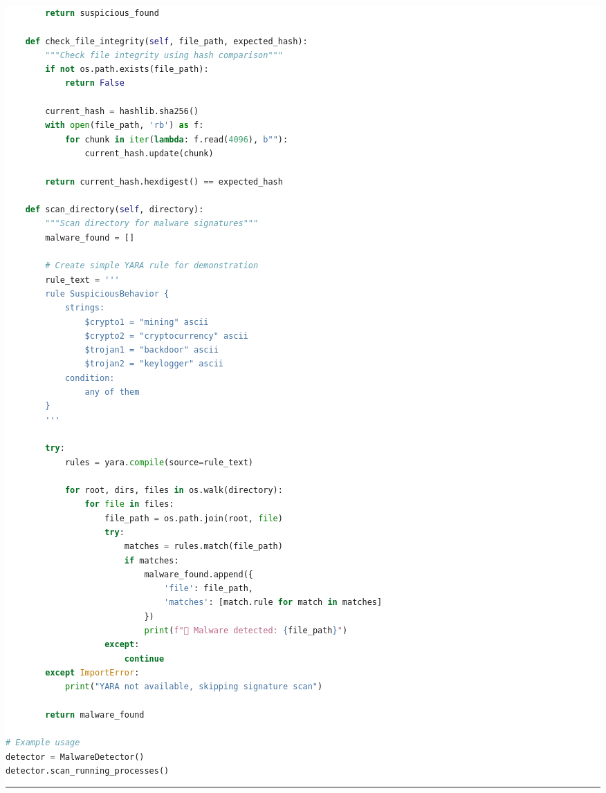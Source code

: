 ```python
        return suspicious_found
    
    def check_file_integrity(self, file_path, expected_hash):
        """Check file integrity using hash comparison"""
        if not os.path.exists(file_path):
            return False
        
        current_hash = hashlib.sha256()
        with open(file_path, 'rb') as f:
            for chunk in iter(lambda: f.read(4096), b""):
                current_hash.update(chunk)
        
        return current_hash.hexdigest() == expected_hash
    
    def scan_directory(self, directory):
        """Scan directory for malware signatures"""
        malware_found = []
        
        # Create simple YARA rule for demonstration
        rule_text = '''
        rule SuspiciousBehavior {
            strings:
                $crypto1 = "mining" ascii
                $crypto2 = "cryptocurrency" ascii
                $trojan1 = "backdoor" ascii
                $trojan2 = "keylogger" ascii
            condition:
                any of them
        }
        '''
        
        try:
            rules = yara.compile(source=rule_text)
            
            for root, dirs, files in os.walk(directory):
                for file in files:
                    file_path = os.path.join(root, file)
                    try:
                        matches = rules.match(file_path)
                        if matches:
                            malware_found.append({
                                'file': file_path,
                                'matches': [match.rule for match in matches]
                            })
                            print(f"🚨 Malware detected: {file_path}")
                    except:
                        continue
        except ImportError:
            print("YARA not available, skipping signature scan")
        
        return malware_found

# Example usage
detector = MalwareDetector()
detector.scan_running_processes()
```

---